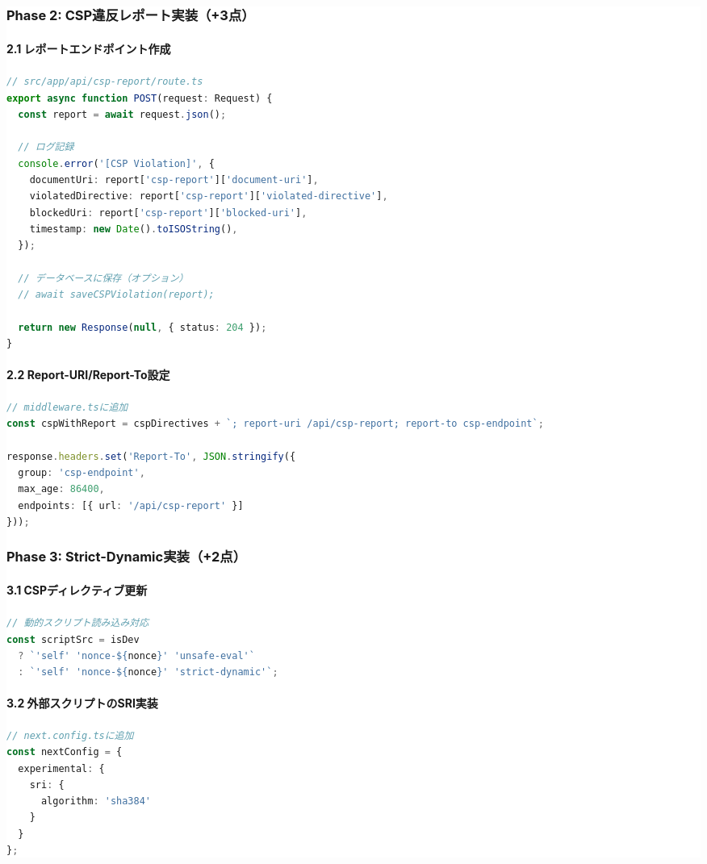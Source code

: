 ### Phase 2: CSP違反レポート実装（+3点）

#### 2.1 レポートエンドポイント作成
```typescript
// src/app/api/csp-report/route.ts
export async function POST(request: Request) {
  const report = await request.json();
  
  // ログ記録
  console.error('[CSP Violation]', {
    documentUri: report['csp-report']['document-uri'],
    violatedDirective: report['csp-report']['violated-directive'],
    blockedUri: report['csp-report']['blocked-uri'],
    timestamp: new Date().toISOString(),
  });
  
  // データベースに保存（オプション）
  // await saveCSPViolation(report);
  
  return new Response(null, { status: 204 });
}
```

#### 2.2 Report-URI/Report-To設定
```typescript
// middleware.tsに追加
const cspWithReport = cspDirectives + `; report-uri /api/csp-report; report-to csp-endpoint`;

response.headers.set('Report-To', JSON.stringify({
  group: 'csp-endpoint',
  max_age: 86400,
  endpoints: [{ url: '/api/csp-report' }]
}));
```

### Phase 3: Strict-Dynamic実装（+2点）

#### 3.1 CSPディレクティブ更新
```typescript
// 動的スクリプト読み込み対応
const scriptSrc = isDev 
  ? `'self' 'nonce-${nonce}' 'unsafe-eval'`
  : `'self' 'nonce-${nonce}' 'strict-dynamic'`;
```

#### 3.2 外部スクリプトのSRI実装
```typescript
// next.config.tsに追加
const nextConfig = {
  experimental: {
    sri: {
      algorithm: 'sha384'
    }
  }
};
```

